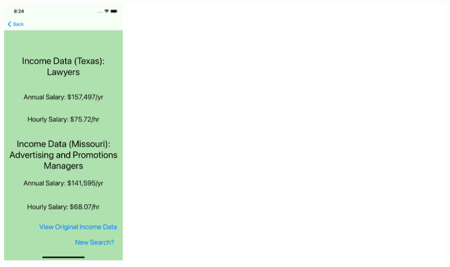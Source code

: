 <img src="Static/UIDemo/2State2Jobs/OutputA_Adjusted.png" alt="OutputA Page (Adjusted Data)" height="500">
